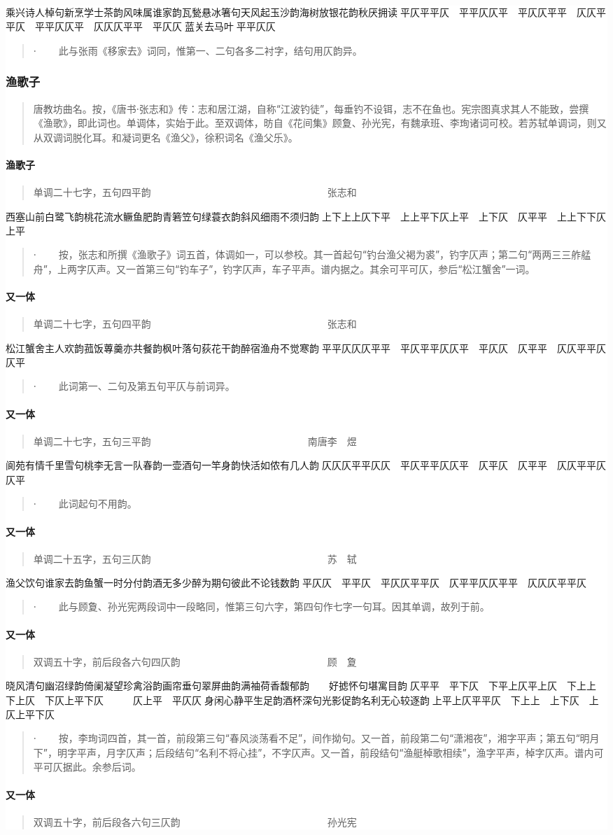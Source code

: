 乘兴诗人棹句新烹学士茶韵风味属谁家韵瓦甃悬冰箸句天风起玉沙韵海树放银花韵秋厌拥读
平仄平平仄　平平仄仄平　平仄仄平平　仄仄平平仄　平平仄仄平　仄仄仄平平　平仄仄
蓝关去马叶
平平仄仄

> · 　　此与张雨《移家去》词同，惟第一、二句各多二衬字，结句用仄韵异。 
　
### 渔歌子　

> 唐教坊曲名。按，《唐书·张志和》传：志和居江湖，自称“江波钓徒”，每垂钓不设铒，志不在鱼也。宪宗图真求其人不能致，尝撰《渔歌》，即此词也。单调体，实始于此。至双调体，昉自《花间集》顾夐、孙光宪，有魏承班、李珣诸词可校。若苏轼单调词，则又从双调词脱化耳。和凝词更名《渔父》，徐积词名《渔父乐》。

#### 渔歌子　
> 单调二十七字，五句四平韵　　　　　　　　　　　　　　　　　　张志和

西塞山前白鹭飞韵桃花流水鳜鱼肥韵青箬笠句绿蓑衣韵斜风细雨不须归韵
上下上上仄下平　上上平下仄上平　上下仄　仄平平　上上下下仄上平

> · 　　按，张志和所撰《渔歌子》词五首，体调如一，可以参校。其一首起句“钓台渔父褐为裘”，钓字仄声；第二句“两两三三舴艋舟”，上两字仄声。又一首第三句“钓车子”，钓字仄声，车子平声。谱内据之。其余可平可仄，参后“松江蟹舍”一词。 

#### 又一体　
> 单调二十七字，五句四平韵　　　　　　　　　　　　　　　　　　张志和

松江蟹舍主人欢韵菰饭蓴羹亦共餐韵枫叶落句荻花干韵醉宿渔舟不觉寒韵
平平仄仄仄平平　平仄平平仄仄平　平仄仄　仄平平　仄仄平平仄仄平

> · 　　此词第一、二句及第五句平仄与前词异。 

#### 又一体　
> 单调二十七字，五句三平韵　　　　　　　　　　　　　　　　南唐李　煜

阆苑有情千里雪句桃李无言一队春韵一壶酒句一竿身韵快活如侬有几人韵
仄仄仄平平仄仄　平仄平平仄仄平　仄平仄　仄平平　仄仄平平仄仄平

> · 　　此词起句不用韵。 

#### 又一体　
> 单调二十五字，五句三仄韵　　　　　　　　　　　　　　　　　　苏　轼

渔父饮句谁家去韵鱼蟹一时分付韵酒无多少醉为期句彼此不论钱数韵
平仄仄　平平仄　平仄仄平平仄　仄平平仄仄平平　仄仄仄平平仄

> · 　　此与顾夐、孙光宪两段词中一段略同，惟第三句六字，第四句作七字一句耳。因其单调，故列于前。 

#### 又一体　
> 双调五十字，前后段各六句四仄韵　　　　　　　　　　　　　　　顾　夐

晓风清句幽沼绿韵倚阑凝望珍禽浴韵画帘垂句翠屏曲韵满袖荷香馥郁韵　　好摅怀句堪寓目韵
仄平平　平下仄　下平上仄平上仄　下上上　下上仄　下仄上平下仄　　　仄上平　平仄仄
身闲心静平生足韵酒杯深句光影促韵名利无心较逐韵
上平上仄平平仄　下上上　上下仄　上仄上平下仄

> · 　　按，李珣词四首，其一首，前段第三句“春风淡荡看不足”，间作拗句。又一首，前段第二句“潇湘夜”，湘字平声；第五句“明月下”，明字平声，月字仄声；后段结句“名利不将心挂”，不字仄声。又一首，前段结句“渔艇棹歌相续”，渔字平声，棹字仄声。谱内可平可仄据此。余参后词。 

#### 又一体　
> 双调五十字，前后段各六句三仄韵　　　　　　　　　　　　　　　孙光宪
